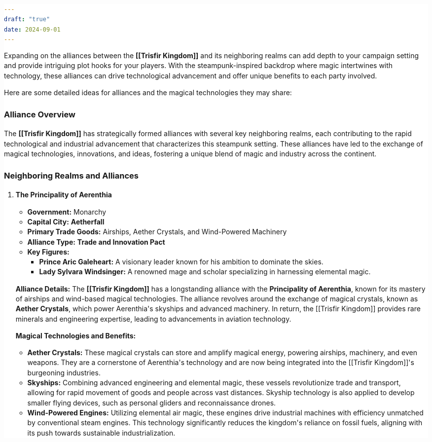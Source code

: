 ```yaml
---
draft: "true"
date: 2024-09-01
---
```



Expanding on the alliances between the **[[Trisfir Kingdom]]** and its neighboring realms can add depth to your campaign setting and provide intriguing plot hooks for your players. With the steampunk-inspired backdrop where magic intertwines with technology, these alliances can drive technological advancement and offer unique benefits to each party involved.

Here are some detailed ideas for alliances and the magical technologies they may share:

### Alliance Overview

The **[[Trisfir Kingdom]]** has strategically formed alliances with several key neighboring realms, each contributing to the rapid technological and industrial advancement that characterizes this steampunk setting. These alliances have led to the exchange of magical technologies, innovations, and ideas, fostering a unique blend of magic and industry across the continent.

### Neighboring Realms and Alliances

1. **The Principality of Aerenthia**

   - **Government:** Monarchy
   - **Capital City:** **Aetherfall**
   - **Primary Trade Goods:** Airships, Aether Crystals, and Wind-Powered Machinery
   - **Alliance Type:** **Trade and Innovation Pact**
   - **Key Figures:** 
     - **Prince Aric Galeheart:** A visionary leader known for his ambition to dominate the skies.
     - **Lady Sylvara Windsinger:** A renowned mage and scholar specializing in harnessing elemental magic.
   
   **Alliance Details:**
   The **[[Trisfir Kingdom]]** has a longstanding alliance with the **Principality of Aerenthia**, known for its mastery of airships and wind-based magical technologies. The alliance revolves around the exchange of magical crystals, known as **Aether Crystals**, which power Aerenthia's skyships and advanced machinery. In return, the [[Trisfir Kingdom]] provides rare minerals and engineering expertise, leading to advancements in aviation technology.

   **Magical Technologies and Benefits:**
   - **Aether Crystals:** These magical crystals can store and amplify magical energy, powering airships, machinery, and even weapons. They are a cornerstone of Aerenthia's technology and are now being integrated into the [[Trisfir Kingdom]]'s burgeoning industries.
   - **Skyships:** Combining advanced engineering and elemental magic, these vessels revolutionize trade and transport, allowing for rapid movement of goods and people across vast distances. Skyship technology is also applied to develop smaller flying devices, such as personal gliders and reconnaissance drones.
   - **Wind-Powered Engines:** Utilizing elemental air magic, these engines drive industrial machines with efficiency unmatched by conventional steam engines. This technology significantly reduces the kingdom's reliance on fossil fuels, aligning with its push towards sustainable industrialization.
   